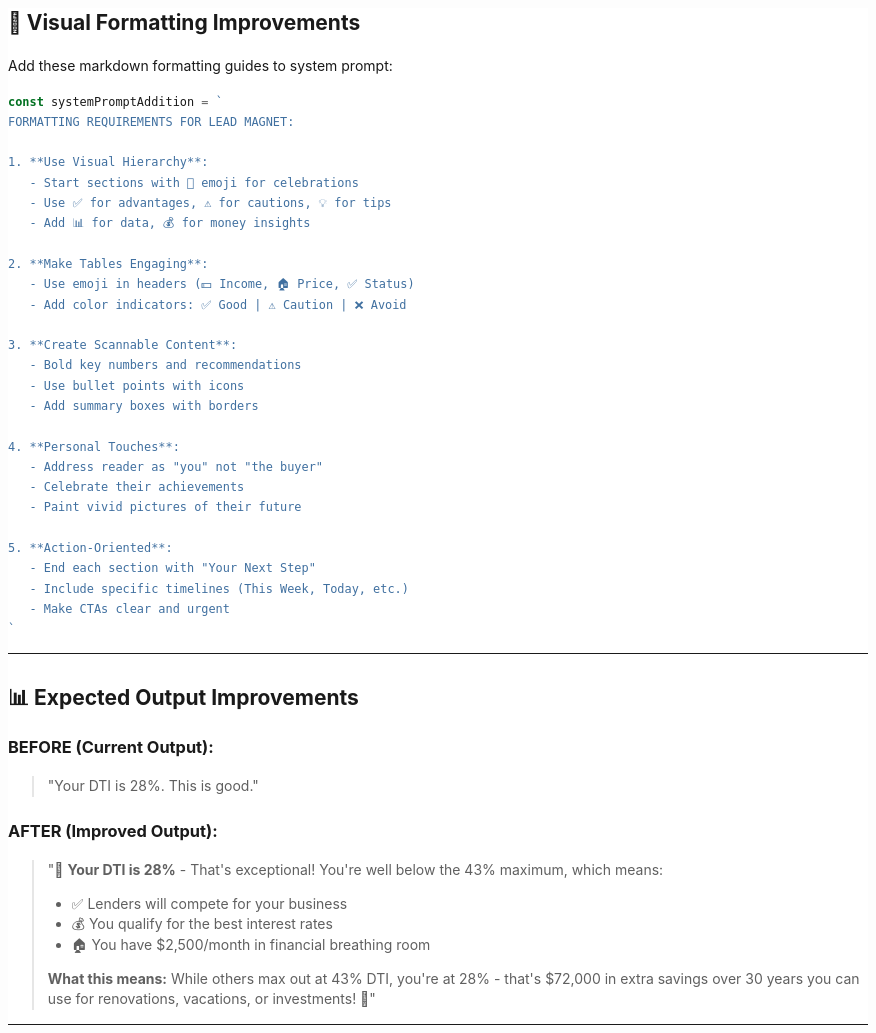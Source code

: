 ## 🎨 Visual Formatting Improvements

Add these markdown formatting guides to system prompt:

```typescript
const systemPromptAddition = `
FORMATTING REQUIREMENTS FOR LEAD MAGNET:

1. **Use Visual Hierarchy**:
   - Start sections with 🎉 emoji for celebrations
   - Use ✅ for advantages, ⚠️ for cautions, 💡 for tips
   - Add 📊 for data, 💰 for money insights

2. **Make Tables Engaging**:
   - Use emoji in headers (💵 Income, 🏠 Price, ✅ Status)
   - Add color indicators: ✅ Good | ⚠️ Caution | ❌ Avoid

3. **Create Scannable Content**:
   - Bold key numbers and recommendations
   - Use bullet points with icons
   - Add summary boxes with borders

4. **Personal Touches**:
   - Address reader as "you" not "the buyer"
   - Celebrate their achievements
   - Paint vivid pictures of their future

5. **Action-Oriented**:
   - End each section with "Your Next Step"
   - Include specific timelines (This Week, Today, etc.)
   - Make CTAs clear and urgent
`
```

---

## 📊 Expected Output Improvements

### BEFORE (Current Output):
> "Your DTI is 28%. This is good."

### AFTER (Improved Output):
> "🎉 **Your DTI is 28%** - That's exceptional! You're well below the 43% maximum, which means:
> - ✅ Lenders will compete for your business
> - 💰 You qualify for the best interest rates
> - 🏠 You have $2,500/month in financial breathing room
>
> **What this means:** While others max out at 43% DTI, you're at 28% - that's $72,000 in extra savings over 30 years you can use for renovations, vacations, or investments! 💪"

---

